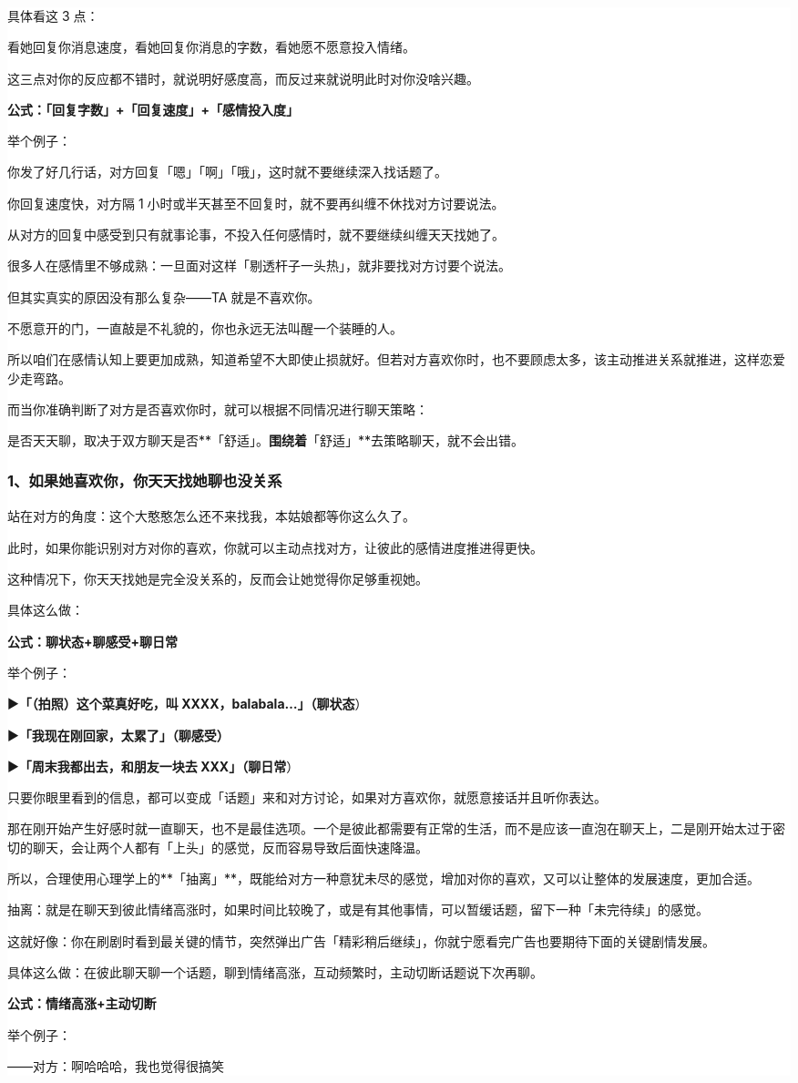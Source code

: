 具体看这 3 点：

看她回复你消息速度，看她回复你消息的字数，看她愿不愿意投入情绪。

这三点对你的反应都不错时，就说明好感度高，而反过来就说明此时对你没啥兴趣。

**公式：「回复字数」+「回复速度」+「感情投入度」**

举个例子：

你发了好几行话，对方回复「嗯」「啊」「哦」，这时就不要继续深入找话题了。

你回复速度快，对方隔 1 小时或半天甚至不回复时，就不要再纠缠不休找对方讨要说法。

从对方的回复中感受到只有就事论事，不投入任何感情时，就不要继续纠缠天天找她了。

很多人在感情里不够成熟：一旦面对这样「剔透杆子一头热」，就非要找对方讨要个说法。

但其实真实的原因没有那么复杂——TA 就是不喜欢你。

不愿意开的门，一直敲是不礼貌的，你也永远无法叫醒一个装睡的人。

所以咱们在感情认知上要更加成熟，知道希望不大即使止损就好。但若对方喜欢你时，也不要顾虑太多，该主动推进关系就推进，这样恋爱少走弯路。

而当你准确判断了对方是否喜欢你时，就可以根据不同情况进行聊天策略：

是否天天聊，取决于双方聊天是否**「舒适」。**围绕着**「舒适」**去策略聊天，就不会出错。

### 1、如果她喜欢你，你天天找她聊也没关系

站在对方的角度：这个大憨憨怎么还不来找我，本姑娘都等你这么久了。

此时，如果你能识别对方对你的喜欢，你就可以主动点找对方，让彼此的感情进度推进得更快。

这种情况下，你天天找她是完全没关系的，反而会让她觉得你足够重视她。

具体这么做：

**公式：聊状态+聊感受+聊日常**

举个例子：

▶**「（拍照）这个菜真好吃，叫 XXXX，balabala…」（聊状态**）

▶**「我现在刚回家，太累了」（聊感受）**

▶**「周末我都出去，和朋友一块去 XXX」（聊日常**）

只要你眼里看到的信息，都可以变成「话题」来和对方讨论，如果对方喜欢你，就愿意接话并且听你表达。

那在刚开始产生好感时就一直聊天，也不是最佳选项。一个是彼此都需要有正常的生活，而不是应该一直泡在聊天上，二是刚开始太过于密切的聊天，会让两个人都有「上头」的感觉，反而容易导致后面快速降温。

所以，合理使用心理学上的**「抽离」**，既能给对方一种意犹未尽的感觉，增加对你的喜欢，又可以让整体的发展速度，更加合适。

抽离：就是在聊天到彼此情绪高涨时，如果时间比较晚了，或是有其他事情，可以暂缓话题，留下一种「未完待续」的感觉。

这就好像：你在刷剧时看到最关键的情节，突然弹出广告「精彩稍后继续」，你就宁愿看完广告也要期待下面的关键剧情发展。

具体这么做：在彼此聊天聊一个话题，聊到情绪高涨，互动频繁时，主动切断话题说下次再聊。

**公式：情绪高涨+主动切断**

举个例子：

——对方：啊哈哈哈，我也觉得很搞笑
